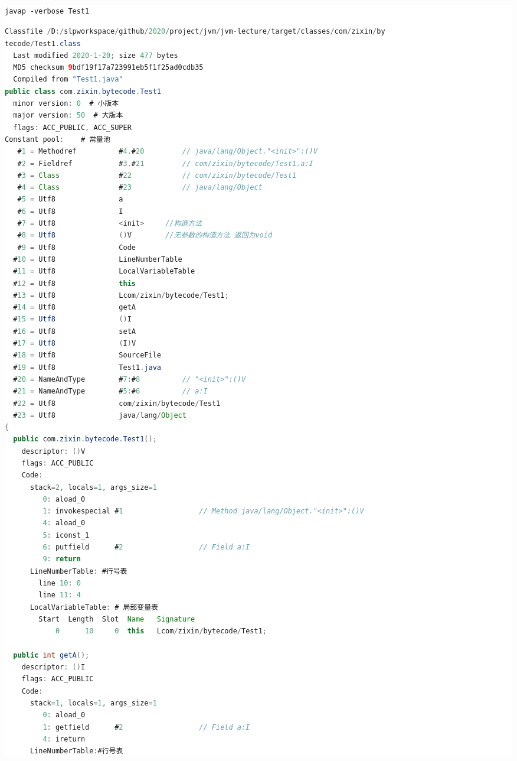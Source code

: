 `javap -verbose Test1`

```java
Classfile /D:/slpworkspace/github/2020/project/jvm/jvm-lecture/target/classes/com/zixin/by
tecode/Test1.class
  Last modified 2020-1-20; size 477 bytes
  MD5 checksum 9bdf19f17a723991eb5f1f25ad0cdb35
  Compiled from "Test1.java"
public class com.zixin.bytecode.Test1
  minor version: 0  # 小版本
  major version: 50  # 大版本
  flags: ACC_PUBLIC, ACC_SUPER
Constant pool:    # 常量池
   #1 = Methodref          #4.#20         // java/lang/Object."<init>":()V
   #2 = Fieldref           #3.#21         // com/zixin/bytecode/Test1.a:I
   #3 = Class              #22            // com/zixin/bytecode/Test1
   #4 = Class              #23            // java/lang/Object
   #5 = Utf8               a
   #6 = Utf8               I
   #7 = Utf8               <init>     //构造方法
   #8 = Utf8               ()V        //无参数的构造方法 返回为void
   #9 = Utf8               Code
  #10 = Utf8               LineNumberTable
  #11 = Utf8               LocalVariableTable
  #12 = Utf8               this
  #13 = Utf8               Lcom/zixin/bytecode/Test1;
  #14 = Utf8               getA
  #15 = Utf8               ()I
  #16 = Utf8               setA
  #17 = Utf8               (I)V
  #18 = Utf8               SourceFile
  #19 = Utf8               Test1.java
  #20 = NameAndType        #7:#8          // "<init>":()V
  #21 = NameAndType        #5:#6          // a:I
  #22 = Utf8               com/zixin/bytecode/Test1
  #23 = Utf8               java/lang/Object
{
  public com.zixin.bytecode.Test1();
    descriptor: ()V
    flags: ACC_PUBLIC
    Code:
      stack=2, locals=1, args_size=1
         0: aload_0
         1: invokespecial #1                  // Method java/lang/Object."<init>":()V
         4: aload_0
         5: iconst_1
         6: putfield      #2                  // Field a:I
         9: return
      LineNumberTable: #行号表
        line 10: 0
        line 11: 4
      LocalVariableTable: # 局部变量表
        Start  Length  Slot  Name   Signature
            0      10     0  this   Lcom/zixin/bytecode/Test1;

  public int getA();
    descriptor: ()I
    flags: ACC_PUBLIC
    Code:
      stack=1, locals=1, args_size=1
         0: aload_0
         1: getfield      #2                  // Field a:I
         4: ireturn
      LineNumberTable:#行号表
```